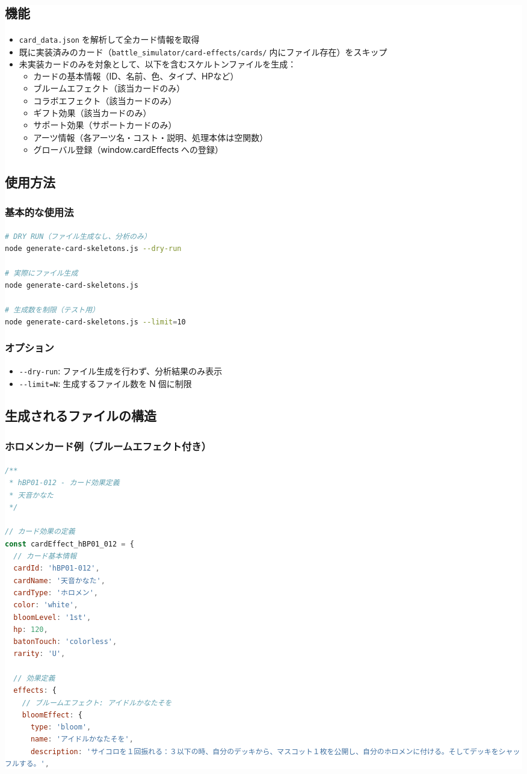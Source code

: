 
## 機能

- `card_data.json` を解析して全カード情報を取得
- 既に実装済みのカード（`battle_simulator/card-effects/cards/` 内にファイル存在）をスキップ
- 未実装カードのみを対象として、以下を含むスケルトンファイルを生成：
  - カードの基本情報（ID、名前、色、タイプ、HPなど）
  - ブルームエフェクト（該当カードのみ）
  - コラボエフェクト（該当カードのみ）
  - ギフト効果（該当カードのみ）
  - サポート効果（サポートカードのみ）
  - アーツ情報（各アーツ名・コスト・説明、処理本体は空関数）
  - グローバル登録（window.cardEffects への登録）

## 使用方法

### 基本的な使用法

```bash
# DRY RUN（ファイル生成なし、分析のみ）
node generate-card-skeletons.js --dry-run

# 実際にファイル生成
node generate-card-skeletons.js

# 生成数を制限（テスト用）
node generate-card-skeletons.js --limit=10
```

### オプション

- `--dry-run`: ファイル生成を行わず、分析結果のみ表示
- `--limit=N`: 生成するファイル数を N 個に制限

## 生成されるファイルの構造

### ホロメンカード例（ブルームエフェクト付き）

```javascript
/**
 * hBP01-012 - カード効果定義
 * 天音かなた
 */

// カード効果の定義
const cardEffect_hBP01_012 = {
  // カード基本情報
  cardId: 'hBP01-012',
  cardName: '天音かなた',
  cardType: 'ホロメン',
  color: 'white',
  bloomLevel: '1st',
  hp: 120,
  batonTouch: 'colorless',
  rarity: 'U',
  
  // 効果定義
  effects: {
    // ブルームエフェクト: アイドルかなたそを
    bloomEffect: {
      type: 'bloom',
      name: 'アイドルかなたそを',
      description: 'サイコロを１回振れる：３以下の時、自分のデッキから、マスコット１枚を公開し、自分のホロメンに付ける。そしてデッキをシャッフルする。',
```